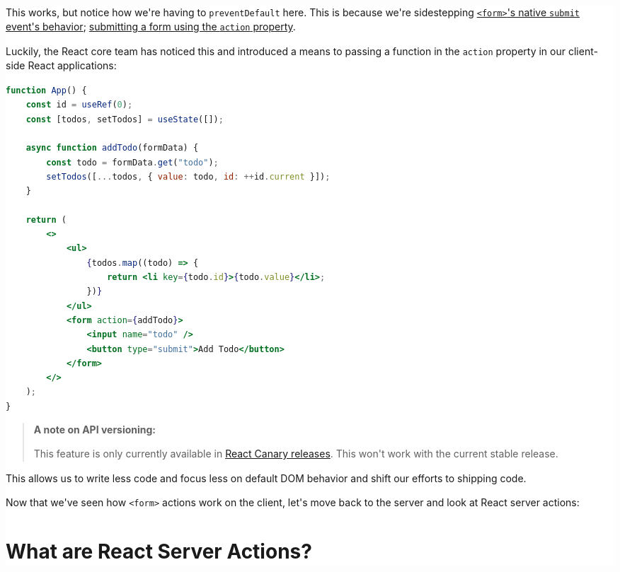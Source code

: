<iframe data-frame-title="React Classic Todo - StackBlitz" src="pp-code:./react-classic-todo?template=node&embed=1&file=src%2Fmain.jsx" sandbox="allow-modals allow-forms allow-popups allow-scripts allow-same-origin"></iframe>

This works, but notice how we're having to `preventDefault` here. This is because we're sidestepping [`<form>`'s native `submit` event's behavior](https://developer.mozilla.org/en-US/docs/Web/API/HTMLFormElement/submit_event); [submitting a form using the `action` property](https://developer.mozilla.org/en-US/docs/Web/API/HTMLFormElement/action).

Luckily, the React core team has noticed this and introduced a means to passing a function in the `action` property in our client-side React applications:

```jsx
function App() {
	const id = useRef(0);
	const [todos, setTodos] = useState([]);

	async function addTodo(formData) {
		const todo = formData.get("todo");
		setTodos([...todos, { value: todo, id: ++id.current }]);
	}

	return (
		<>
			<ul>
				{todos.map((todo) => {
					return <li key={todo.id}>{todo.value}</li>;
				})}
			</ul>
			<form action={addTodo}>
				<input name="todo" />
				<button type="submit">Add Todo</button>
			</form>
		</>
	);
}
```

<iframe data-frame-title="React Form Action - StackBlitz" src="pp-code:./react-form-action?template=node&embed=1&file=src%2Fmain.jsx" sandbox="allow-modals allow-forms allow-popups allow-scripts allow-same-origin"></iframe>

> **A note on API versioning:**
>
> This feature is only currently available in [React Canary releases](https://react.dev/community/versioning-policy#canary-channel). This won't work with the current stable release.

This allows us to write less code and focus less on default DOM behavior and shift our efforts to shipping code.

Now that we've seen how `<form>` actions work on the client, let's move back to the server and look at React server actions:

# What are React Server Actions?
